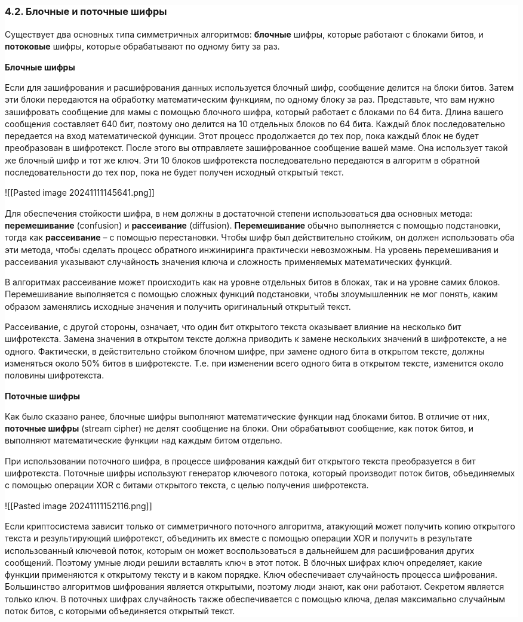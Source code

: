 ### 4.2. Блочные и поточные шифры

Существует два основных типа симметричных алгоритмов: **блочные** шифры, которые работают с блоками битов, и **потоковые** шифры, которые обрабатывают по одному биту за раз.

**Блочные шифры**

Если для зашифрования и расшифрования данных используется блочный шифр, сообщение делится на блоки битов. Затем эти блоки передаются на обработку математическим функциям, по одному блоку за раз. Представьте, что вам нужно зашифровать сообщение для мамы с помощью блочного шифра, который работает с блоками по 64 бита. Длина вашего сообщения составляет 640 бит, поэтому оно делится на 10 отдельных блоков по 64 бита. Каждый блок последовательно передается на вход математической функции. Этот процесс продолжается до тех пор, пока каждый блок не будет преобразован в шифротекст. После этого вы отправляете зашифрованное сообщение вашей маме. Она использует такой же блочный шифр и тот же ключ. Эти 10 блоков шифротекста последовательно передаются в алгоритм в обратной последовательности до тех пор, пока не будет получен исходный открытый текст.

![[Pasted image 20241111145641.png]]

Для обеспечения стойкости шифра, в нем должны в достаточной степени использоваться два основных метода: **перемешивание** (confusion) и **рассеивание** (diffusion). **Перемешивание** обычно выполняется с помощью подстановки, тогда как **рассеивание** – с помощью перестановки. Чтобы шифр был действительно стойким, он должен использовать оба эти метода, чтобы сделать процесс обратного инжиниринга практически невозможным. На уровень перемешивания и рассеивания указывают случайность значения ключа и сложность применяемых математических функций.

В алгоритмах рассеивание может происходить как на уровне отдельных битов в блоках, так и на уровне самих блоков. Перемешивание выполняется с помощью сложных функций подстановки, чтобы злоумышленник не мог понять, каким образом заменялись исходные значения и получить оригинальный открытый текст.

Рассеивание, с другой стороны, означает, что один бит открытого текста оказывает влияние на несколько бит шифротекста. Замена значения в открытом тексте должна приводить к замене нескольких значений в шифротексте, а не одного. Фактически, в действительно стойком блочном шифре, при замене одного бита в открытом тексте, должны изменяться около 50% битов в шифротексте. Т.е. при изменении всего одного бита в открытом тексте, изменится около половины шифротекста.

**Поточные шифры**

Как было сказано ранее, блочные шифры выполняют математические функции над блоками битов. В отличие от них, **поточные шифры** (stream cipher) не делят сообщение на блоки. Они обрабатывют сообщение, как поток битов, и выполняют математические функции над каждым битом отдельно.

При использовании поточного шифра, в процессе шифрования каждый бит открытого текста преобразуется в бит шифротекста. Поточные шифры используют генератор ключевого потока, который производит поток битов, объединяемых с помощью операции XOR с битами открытого текста, с целью получения шифротекста.

![[Pasted image 20241111152116.png]]

Если криптосистема зависит только от симметричного поточного алгоритма, атакующий может получить копию открытого текста и результирующий шифротекст, объединить их вместе с помощью операции XOR и получить в результате использованный ключевой поток, которым он может воспользоваться в дальнейшем для расшифрования других сообщений. Поэтому умные люди решили вставлять ключ в этот поток.
В блочных шифрах ключ определяет, какие функции применяются к открытому тексту и в каком порядке. Ключ обеспечивает случайность процесса шифрования. Большинство алгоритмов шифрования является открытыми, поэтому люди знают, как они работают. Секретом является только ключ. В поточных шифрах случайность также обеспечивается с помощью ключа, делая максимально случайным поток битов, с которыми объединяется открытый текст.
